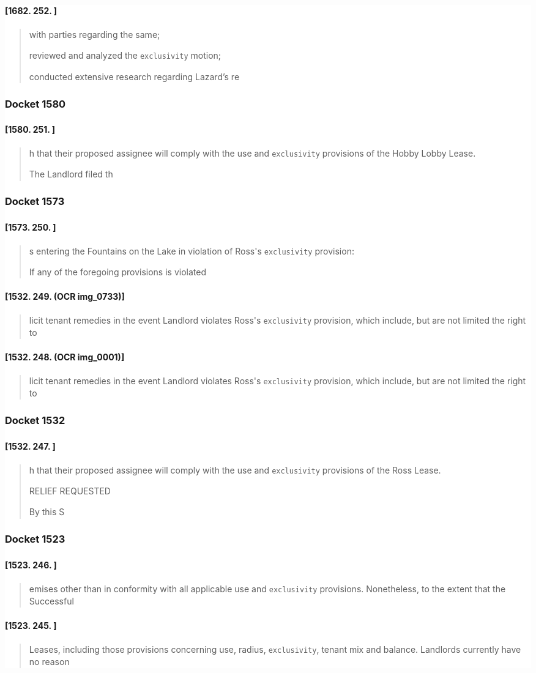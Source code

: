 #### [1682. 252. ]
> with parties regarding the same; 
> 
> reviewed and analyzed the `exclusivity` motion; 
> 
> conducted extensive research regarding Lazard’s re

### Docket 1580

#### [1580. 251. ]
> h that their proposed assignee will comply with the use and `exclusivity` provisions of the Hobby Lobby Lease. 
> 
> The Landlord filed th

### Docket 1573

#### [1573. 250. ]
> s entering the Fountains on the Lake in violation of Ross's `exclusivity` provision: 
> 
> If any of the foregoing provisions is violated

#### [1532. 249. (OCR img_0733)]
> licit tenant remedies in the event Landlord violates Ross's `exclusivity` provision, which include, but are not limited the right to

#### [1532. 248. (OCR img_0001)]
> licit tenant remedies in the event Landlord violates Ross's `exclusivity` provision, which include, but are not limited the right to

### Docket 1532

#### [1532. 247. ]
> h that their proposed assignee will comply with the use and `exclusivity` provisions of the Ross Lease. 
> 
> RELIEF REQUESTED 
> 
>  By this S

### Docket 1523

#### [1523. 246. ]
> emises other than in conformity with all applicable use and `exclusivity` provisions. Nonetheless, to the extent that the Successful

#### [1523. 245. ]
>  Leases, including those provisions concerning use, radius, `exclusivity`, tenant mix and balance. Landlords currently have no reason
